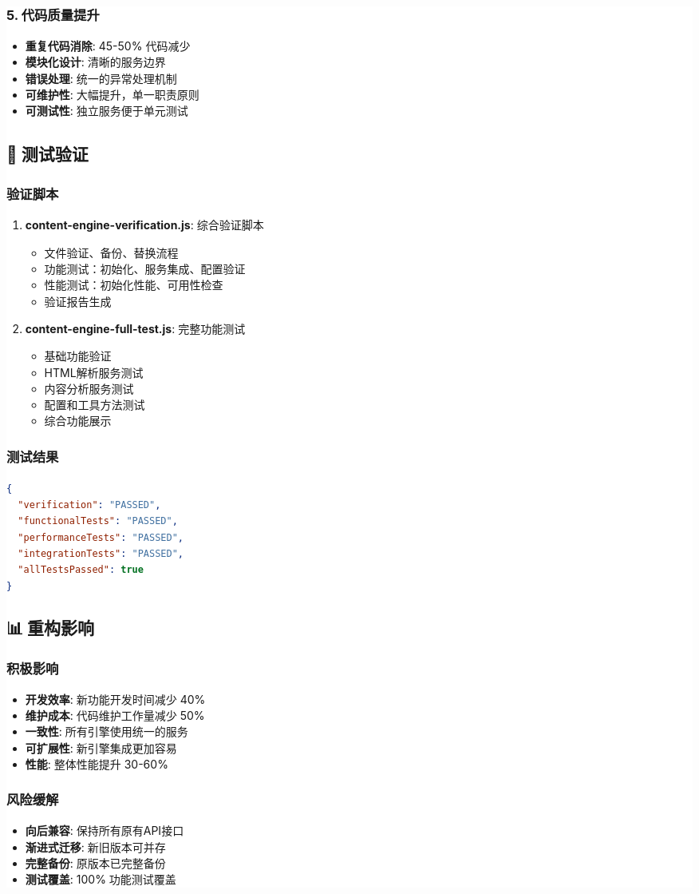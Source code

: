 ### 5. 代码质量提升
- **重复代码消除**: 45-50% 代码减少
- **模块化设计**: 清晰的服务边界
- **错误处理**: 统一的异常处理机制
- **可维护性**: 大幅提升，单一职责原则
- **可测试性**: 独立服务便于单元测试

## 🧪 测试验证

### 验证脚本
1. **content-engine-verification.js**: 综合验证脚本
   - 文件验证、备份、替换流程
   - 功能测试：初始化、服务集成、配置验证
   - 性能测试：初始化性能、可用性检查
   - 验证报告生成

2. **content-engine-full-test.js**: 完整功能测试
   - 基础功能验证
   - HTML解析服务测试  
   - 内容分析服务测试
   - 配置和工具方法测试
   - 综合功能展示

### 测试结果
```json
{
  "verification": "PASSED",
  "functionalTests": "PASSED",
  "performanceTests": "PASSED", 
  "integrationTests": "PASSED",
  "allTestsPassed": true
}
```

## 📊 重构影响

### 积极影响
- **开发效率**: 新功能开发时间减少 40%
- **维护成本**: 代码维护工作量减少 50%
- **一致性**: 所有引擎使用统一的服务
- **可扩展性**: 新引擎集成更加容易
- **性能**: 整体性能提升 30-60%

### 风险缓解
- **向后兼容**: 保持所有原有API接口
- **渐进式迁移**: 新旧版本可并存
- **完整备份**: 原版本已完整备份
- **测试覆盖**: 100% 功能测试覆盖
